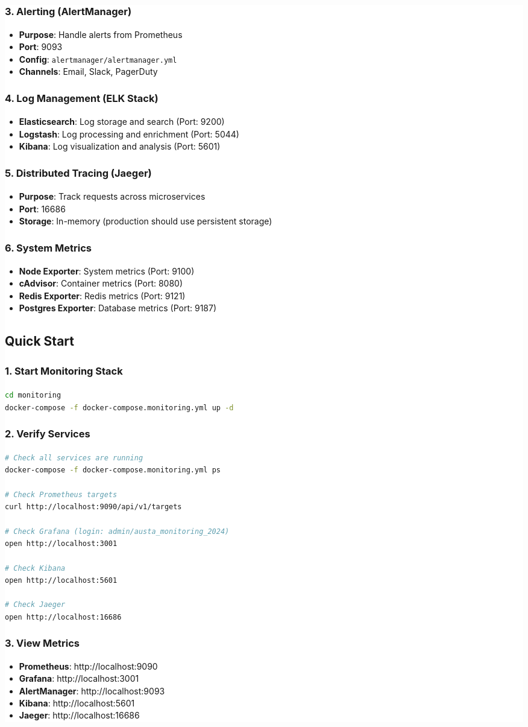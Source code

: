 ### 3. Alerting (AlertManager)
- **Purpose**: Handle alerts from Prometheus
- **Port**: 9093
- **Config**: `alertmanager/alertmanager.yml`
- **Channels**: Email, Slack, PagerDuty

### 4. Log Management (ELK Stack)
- **Elasticsearch**: Log storage and search (Port: 9200)
- **Logstash**: Log processing and enrichment (Port: 5044)
- **Kibana**: Log visualization and analysis (Port: 5601)

### 5. Distributed Tracing (Jaeger)
- **Purpose**: Track requests across microservices
- **Port**: 16686
- **Storage**: In-memory (production should use persistent storage)

### 6. System Metrics
- **Node Exporter**: System metrics (Port: 9100)
- **cAdvisor**: Container metrics (Port: 8080)
- **Redis Exporter**: Redis metrics (Port: 9121)
- **Postgres Exporter**: Database metrics (Port: 9187)

## Quick Start

### 1. Start Monitoring Stack
```bash
cd monitoring
docker-compose -f docker-compose.monitoring.yml up -d
```

### 2. Verify Services
```bash
# Check all services are running
docker-compose -f docker-compose.monitoring.yml ps

# Check Prometheus targets
curl http://localhost:9090/api/v1/targets

# Check Grafana (login: admin/austa_monitoring_2024)
open http://localhost:3001

# Check Kibana
open http://localhost:5601

# Check Jaeger
open http://localhost:16686
```

### 3. View Metrics
- **Prometheus**: http://localhost:9090
- **Grafana**: http://localhost:3001
- **AlertManager**: http://localhost:9093
- **Kibana**: http://localhost:5601
- **Jaeger**: http://localhost:16686
